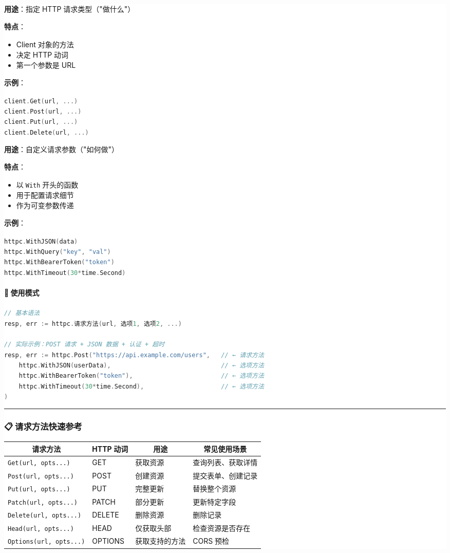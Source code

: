 **用途**：指定 HTTP 请求类型（"做什么"）

**特点**：
- Client 对象的方法
- 决定 HTTP 动词
- 第一个参数是 URL

**示例**：
```go
client.Get(url, ...)
client.Post(url, ...)
client.Put(url, ...)
client.Delete(url, ...)
```

</td>
<td>

**用途**：自定义请求参数（"如何做"）

**特点**：
- 以 `With` 开头的函数
- 用于配置请求细节
- 作为可变参数传递

**示例**：
```go
httpc.WithJSON(data)
httpc.WithQuery("key", "val")
httpc.WithBearerToken("token")
httpc.WithTimeout(30*time.Second)
```

</td>
</tr>
</table>

#### 📝 使用模式

```go
// 基本语法
resp, err := httpc.请求方法(url, 选项1, 选项2, ...)

// 实际示例：POST 请求 + JSON 数据 + 认证 + 超时
resp, err := httpc.Post("https://api.example.com/users",   // ← 请求方法
    httpc.WithJSON(userData),                              // ← 选项方法
    httpc.WithBearerToken("token"),                        // ← 选项方法
    httpc.WithTimeout(30*time.Second),                     // ← 选项方法
)
```

---

### 📋 请求方法快速参考

| 请求方法                                 | HTTP 动词 | 用途           | 常见使用场景         |
|------------------------------------------|-----------|----------------|----------------------|
| `Get(url, opts...)`                      | GET       | 获取资源       | 查询列表、获取详情   |
| `Post(url, opts...)`                     | POST      | 创建资源       | 提交表单、创建记录   |
| `Put(url, opts...)`                      | PUT       | 完整更新       | 替换整个资源         |
| `Patch(url, opts...)`                    | PATCH     | 部分更新       | 更新特定字段         |
| `Delete(url, opts...)`                   | DELETE    | 删除资源       | 删除记录             |
| `Head(url, opts...)`                     | HEAD      | 仅获取头部     | 检查资源是否存在     |
| `Options(url, opts...)`                  | OPTIONS   | 获取支持的方法 | CORS 预检            |